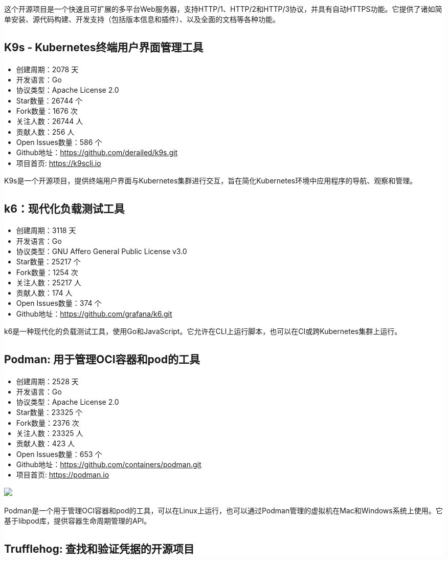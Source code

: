 
这个开源项目是一个快速且可扩展的多平台Web服务器，支持HTTP/1、HTTP/2和HTTP/3协议，并具有自动HTTPS功能。它提供了诸如简单安装、源代码构建、开发支持（包括版本信息和插件）、以及全面的文档等各种功能。

## K9s - Kubernetes终端用户界面管理工具

* 创建周期：2078 天
* 开发语言：Go
* 协议类型：Apache License 2.0
* Star数量：26744 个
* Fork数量：1676 次
* 关注人数：26744 人
* 贡献人数：256 人
* Open Issues数量：586 个
* Github地址：https://github.com/derailed/k9s.git
* 项目首页: https://k9scli.io


K9s是一个开源项目，提供终端用户界面与Kubernetes集群进行交互，旨在简化Kubernetes环境中应用程序的导航、观察和管理。

## k6：现代化负载测试工具

* 创建周期：3118 天
* 开发语言：Go
* 协议类型：GNU Affero General Public License v3.0
* Star数量：25217 个
* Fork数量：1254 次
* 关注人数：25217 人
* 贡献人数：174 人
* Open Issues数量：374 个
* Github地址：https://github.com/grafana/k6.git


k6是一种现代化的负载测试工具，使用Go和JavaScript。它允许在CLI上运行脚本，也可以在CI或跨Kubernetes集群上运行。

## Podman: 用于管理OCI容器和pod的工具

* 创建周期：2528 天
* 开发语言：Go
* 协议类型：Apache License 2.0
* Star数量：23325 个
* Fork数量：2376 次
* 关注人数：23325 人
* 贡献人数：423 人
* Open Issues数量：653 个
* Github地址：https://github.com/containers/podman.git
* 项目首页: https://podman.io


![](/images/containers-podman-0.png)

Podman是一个用于管理OCI容器和pod的工具，可以在Linux上运行，也可以通过Podman管理的虚拟机在Mac和Windows系统上使用。它基于libpod库，提供容器生命周期管理的API。

## Trufflehog: 查找和验证凭据的开源项目
